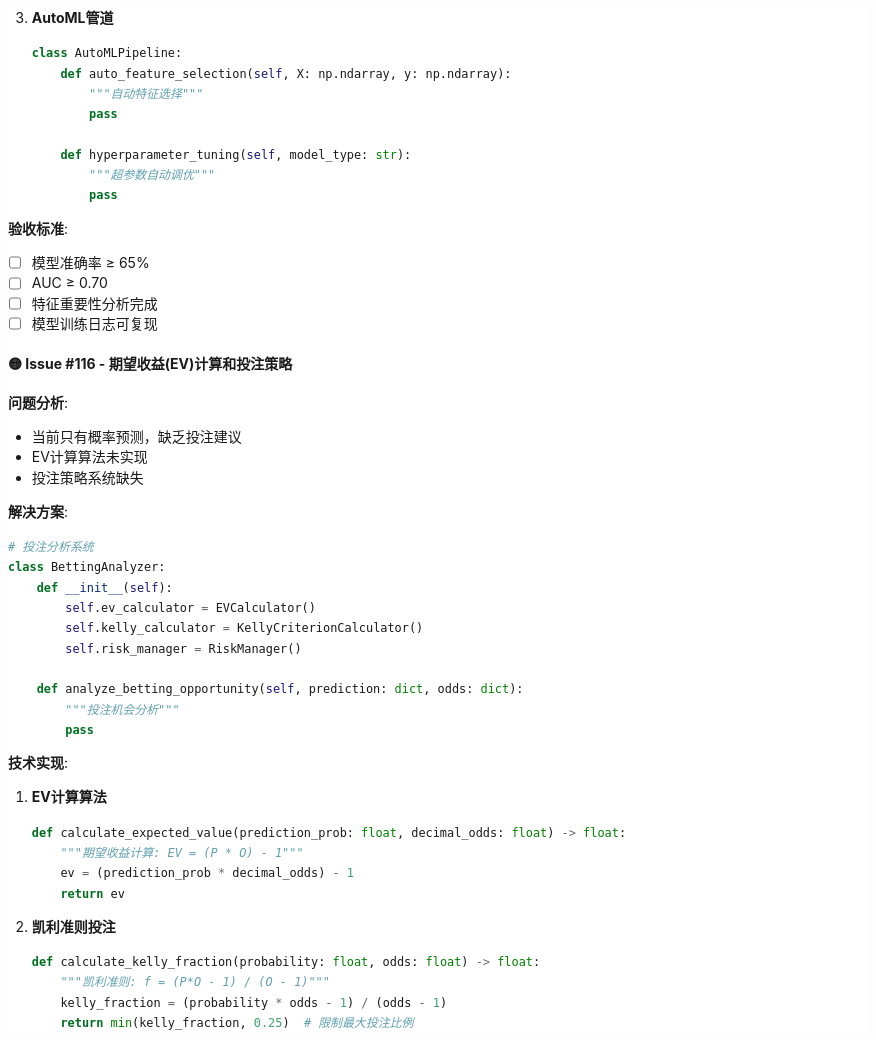 3. **AutoML管道**
   ```python
   class AutoMLPipeline:
       def auto_feature_selection(self, X: np.ndarray, y: np.ndarray):
           """自动特征选择"""
           pass

       def hyperparameter_tuning(self, model_type: str):
           """超参数自动调优"""
           pass
   ```

**验收标准**:
- [ ] 模型准确率 ≥ 65%
- [ ] AUC ≥ 0.70
- [ ] 特征重要性分析完成
- [ ] 模型训练日志可复现

#### 🟡 Issue #116 - 期望收益(EV)计算和投注策略

**问题分析**:
- 当前只有概率预测，缺乏投注建议
- EV计算算法未实现
- 投注策略系统缺失

**解决方案**:
```python
# 投注分析系统
class BettingAnalyzer:
    def __init__(self):
        self.ev_calculator = EVCalculator()
        self.kelly_calculator = KellyCriterionCalculator()
        self.risk_manager = RiskManager()

    def analyze_betting_opportunity(self, prediction: dict, odds: dict):
        """投注机会分析"""
        pass
```

**技术实现**:
1. **EV计算算法**
   ```python
   def calculate_expected_value(prediction_prob: float, decimal_odds: float) -> float:
       """期望收益计算: EV = (P * O) - 1"""
       ev = (prediction_prob * decimal_odds) - 1
       return ev
   ```

2. **凯利准则投注**
   ```python
   def calculate_kelly_fraction(probability: float, odds: float) -> float:
       """凯利准则: f = (P*O - 1) / (O - 1)"""
       kelly_fraction = (probability * odds - 1) / (odds - 1)
       return min(kelly_fraction, 0.25)  # 限制最大投注比例
   ```
